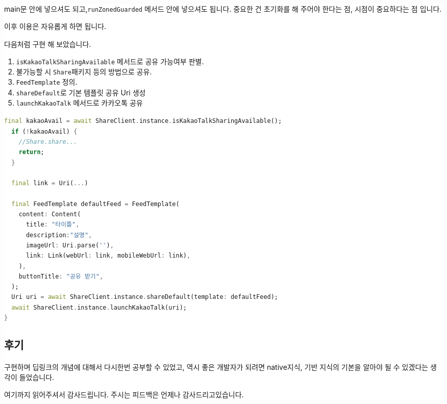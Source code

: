 main문 안에 넣으셔도 되고,`runZonedGuarded` 메서드 안에 넣으셔도 됩니다. 중요한 건 초기화를 해 주어야 한다는 점, 시점이 중요하다는 점 입니다.

이후 이용은 자유롭게 하면 됩니다. 

다음처럼 구현 해 보았습니다.

1. `isKakaoTalkSharingAvailable` 메서드로 공유 가능여부 판별.
2. 불가능할 시 `Share`패키지 등의 방법으로 공유.
3. `FeedTemplate` 정의.
4. `shareDefault`로 기본 템플릿 공유 Uri 생성
5. `launchKakaoTalk` 메서드로 카카오톡 공유

```dart
final kakaoAvail = await ShareClient.instance.isKakaoTalkSharingAvailable();
  if (!kakaoAvail) {
    //Share.share...
    return;
  }

  final link = Uri(...)

  final FeedTemplate defaultFeed = FeedTemplate(
    content: Content(
      title: "타이틀",
      description:"설명",
      imageUrl: Uri.parse(''),
      link: Link(webUrl: link, mobileWebUrl: link),
    ),
    buttonTitle: "공유 받기",
  );
  Uri uri = await ShareClient.instance.shareDefault(template: defaultFeed);
  await ShareClient.instance.launchKakaoTalk(uri);
}
```

## 후기

 구현하며 딥링크의 개념에 대해서 다시한번 공부할 수 있었고, 역시 좋은 개발자가 되려면 native지식, 기반 지식의 기본을 알아야 될 수 있겠다는 생각이 들었습니다.

여기까지 읽어주셔서 감사드립니다. 주시는 피드백은 언제나 감사드리고있습니다.
